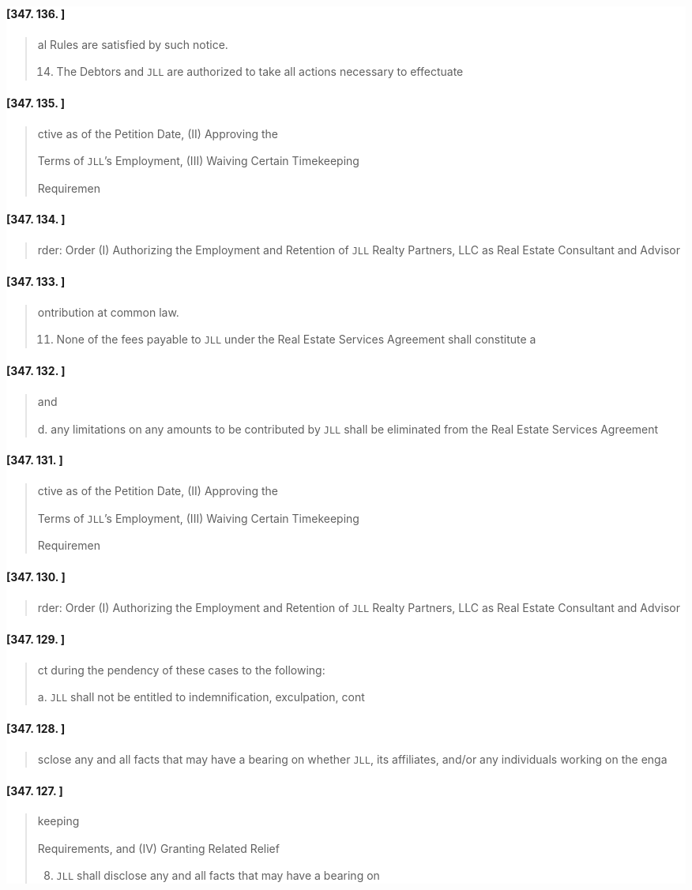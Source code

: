 #### [347. 136. ]
> al Rules are satisfied by such notice. 
> 
> 14. The Debtors and `JLL` are authorized to take all actions necessary to effectuate

#### [347. 135. ]
> ctive as of the Petition Date, \(II\) Approving the 
> 
> Terms of `JLL`’s Employment, \(III\) Waiving Certain Timekeeping 
> 
> Requiremen

#### [347. 134. ]
> rder: Order \(I\) Authorizing the Employment and Retention of `JLL` Realty Partners, LLC as Real Estate Consultant and Advisor

#### [347. 133. ]
> ontribution at common law. 
> 
> 11. None of the fees payable to `JLL` under the Real Estate Services Agreement shall constitute a

#### [347. 132. ]
> and 
> 
> d. any limitations on any amounts to be contributed by `JLL` shall be eliminated from the Real Estate Services Agreement

#### [347. 131. ]
> ctive as of the Petition Date, \(II\) Approving the 
> 
> Terms of `JLL`’s Employment, \(III\) Waiving Certain Timekeeping 
> 
> Requiremen

#### [347. 130. ]
> rder: Order \(I\) Authorizing the Employment and Retention of `JLL` Realty Partners, LLC as Real Estate Consultant and Advisor

#### [347. 129. ]
> ct during the pendency of these cases to the following: 
> 
> a. `JLL` shall not be entitled to indemnification, exculpation, cont

#### [347. 128. ]
> sclose any and all facts that may have a bearing on whether `JLL`, its affiliates, and/or any individuals working on the enga

#### [347. 127. ]
> keeping 
> 
> Requirements, and \(IV\) Granting Related Relief 
> 
> 8. `JLL` shall disclose any and all facts that may have a bearing on
